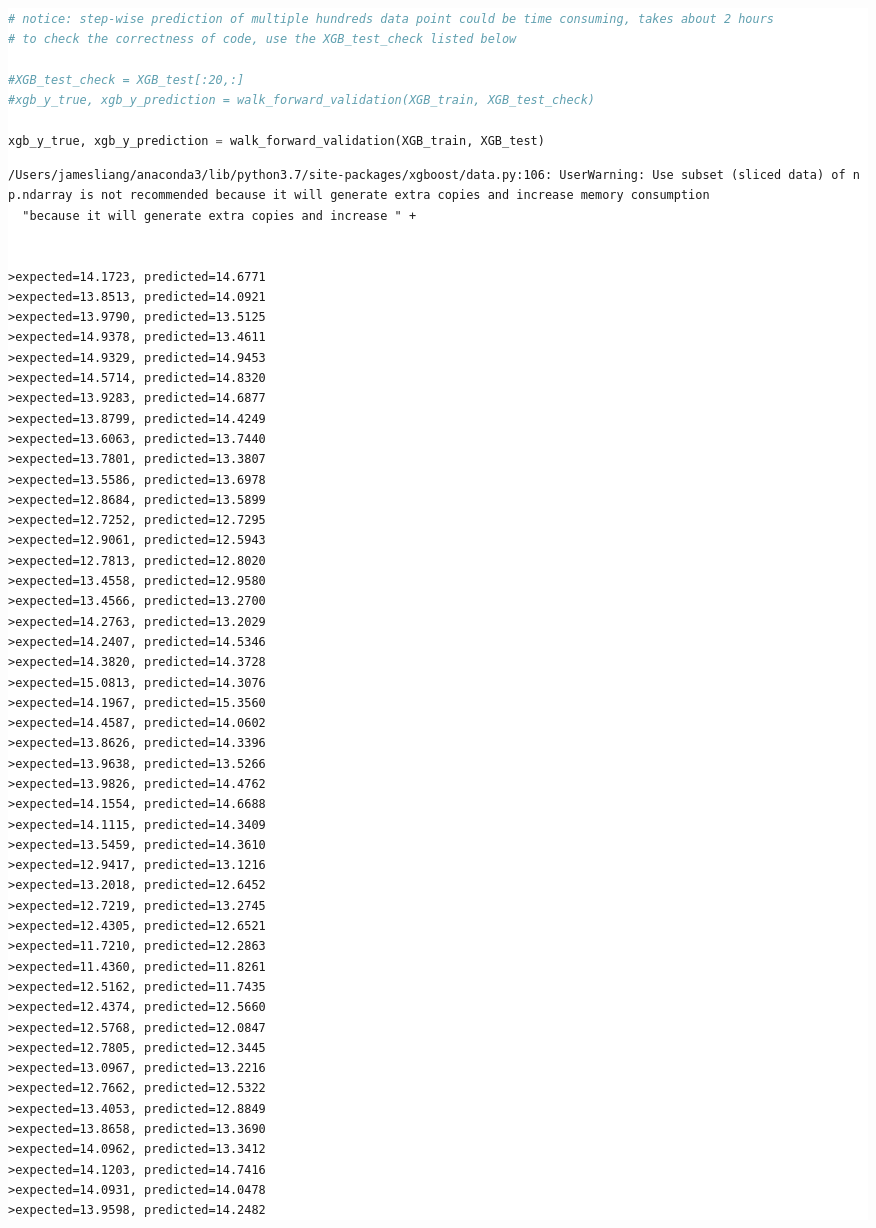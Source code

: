 
```python
# notice: step-wise prediction of multiple hundreds data point could be time consuming, takes about 2 hours
# to check the correctness of code, use the XGB_test_check listed below

#XGB_test_check = XGB_test[:20,:]
#xgb_y_true, xgb_y_prediction = walk_forward_validation(XGB_train, XGB_test_check)

xgb_y_true, xgb_y_prediction = walk_forward_validation(XGB_train, XGB_test)

```

    /Users/jamesliang/anaconda3/lib/python3.7/site-packages/xgboost/data.py:106: UserWarning: Use subset (sliced data) of np.ndarray is not recommended because it will generate extra copies and increase memory consumption
      "because it will generate extra copies and increase " +


    >expected=14.1723, predicted=14.6771
    >expected=13.8513, predicted=14.0921
    >expected=13.9790, predicted=13.5125
    >expected=14.9378, predicted=13.4611
    >expected=14.9329, predicted=14.9453
    >expected=14.5714, predicted=14.8320
    >expected=13.9283, predicted=14.6877
    >expected=13.8799, predicted=14.4249
    >expected=13.6063, predicted=13.7440
    >expected=13.7801, predicted=13.3807
    >expected=13.5586, predicted=13.6978
    >expected=12.8684, predicted=13.5899
    >expected=12.7252, predicted=12.7295
    >expected=12.9061, predicted=12.5943
    >expected=12.7813, predicted=12.8020
    >expected=13.4558, predicted=12.9580
    >expected=13.4566, predicted=13.2700
    >expected=14.2763, predicted=13.2029
    >expected=14.2407, predicted=14.5346
    >expected=14.3820, predicted=14.3728
    >expected=15.0813, predicted=14.3076
    >expected=14.1967, predicted=15.3560
    >expected=14.4587, predicted=14.0602
    >expected=13.8626, predicted=14.3396
    >expected=13.9638, predicted=13.5266
    >expected=13.9826, predicted=14.4762
    >expected=14.1554, predicted=14.6688
    >expected=14.1115, predicted=14.3409
    >expected=13.5459, predicted=14.3610
    >expected=12.9417, predicted=13.1216
    >expected=13.2018, predicted=12.6452
    >expected=12.7219, predicted=13.2745
    >expected=12.4305, predicted=12.6521
    >expected=11.7210, predicted=12.2863
    >expected=11.4360, predicted=11.8261
    >expected=12.5162, predicted=11.7435
    >expected=12.4374, predicted=12.5660
    >expected=12.5768, predicted=12.0847
    >expected=12.7805, predicted=12.3445
    >expected=13.0967, predicted=13.2216
    >expected=12.7662, predicted=12.5322
    >expected=13.4053, predicted=12.8849
    >expected=13.8658, predicted=13.3690
    >expected=14.0962, predicted=13.3412
    >expected=14.1203, predicted=14.7416
    >expected=14.0931, predicted=14.0478
    >expected=13.9598, predicted=14.2482